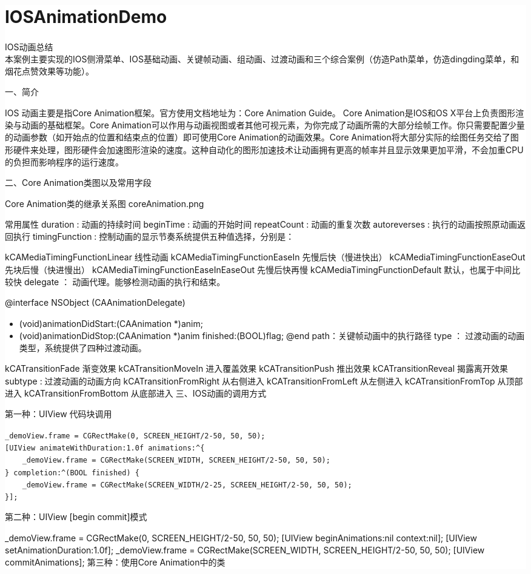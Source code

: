 # IOSAnimationDemo
IOS动画总结
<br/>
本案例主要实现的IOS侧滑菜单、IOS基础动画、关键帧动画、组动画、过渡动画和三个综合案例（仿造Path菜单，仿造dingding菜单，和烟花点赞效果等功能）。<br/>

一、简介

IOS 动画主要是指Core Animation框架。官方使用文档地址为：Core Animation Guide。
Core Animation是IOS和OS X平台上负责图形渲染与动画的基础框架。Core Animation可以作用与动画视图或者其他可视元素，为你完成了动画所需的大部分绘帧工作。你只需要配置少量的动画参数（如开始点的位置和结束点的位置）即可使用Core Animation的动画效果。Core Animation将大部分实际的绘图任务交给了图形硬件来处理，图形硬件会加速图形渲染的速度。这种自动化的图形加速技术让动画拥有更高的帧率并且显示效果更加平滑，不会加重CPU的负担而影响程序的运行速度。

二、Core Animation类图以及常用字段

Core Animation类的继承关系图 coreAnimation.png

常用属性 duration : 动画的持续时间 beginTime : 动画的开始时间 repeatCount : 动画的重复次数 autoreverses : 执行的动画按照原动画返回执行 timingFunction : 控制动画的显示节奏系统提供五种值选择，分别是：

kCAMediaTimingFunctionLinear 线性动画
kCAMediaTimingFunctionEaseIn 先慢后快（慢进快出）
kCAMediaTimingFunctionEaseOut 先块后慢（快进慢出）
kCAMediaTimingFunctionEaseInEaseOut 先慢后快再慢
kCAMediaTimingFunctionDefault 默认，也属于中间比较快
delegate ： 动画代理。能够检测动画的执行和结束。

@interface NSObject (CAAnimationDelegate)
 - (void)animationDidStart:(CAAnimation *)anim;
 - (void)animationDidStop:(CAAnimation *)anim finished:(BOOL)flag;
@end
path：关键帧动画中的执行路径 type ： 过渡动画的动画类型，系统提供了四种过渡动画。

kCATransitionFade 渐变效果
kCATransitionMoveIn 进入覆盖效果
kCATransitionPush 推出效果
kCATransitionReveal 揭露离开效果 subtype : 过渡动画的动画方向
kCATransitionFromRight 从右侧进入
kCATransitionFromLeft 从左侧进入
kCATransitionFromTop 从顶部进入
kCATransitionFromBottom 从底部进入
三、IOS动画的调用方式

第一种：UIView 代码块调用

    _demoView.frame = CGRectMake(0, SCREEN_HEIGHT/2-50, 50, 50);
    [UIView animateWithDuration:1.0f animations:^{
        _demoView.frame = CGRectMake(SCREEN_WIDTH, SCREEN_HEIGHT/2-50, 50, 50);
    } completion:^(BOOL finished) {
        _demoView.frame = CGRectMake(SCREEN_WIDTH/2-25, SCREEN_HEIGHT/2-50, 50, 50);
    }];
第二种：UIView [begin commit]模式

_demoView.frame = CGRectMake(0, SCREEN_HEIGHT/2-50, 50, 50);
[UIView beginAnimations:nil context:nil];
[UIView setAnimationDuration:1.0f];
_demoView.frame = CGRectMake(SCREEN_WIDTH, SCREEN_HEIGHT/2-50, 50, 50);
[UIView commitAnimations];
第三种：使用Core Animation中的类
